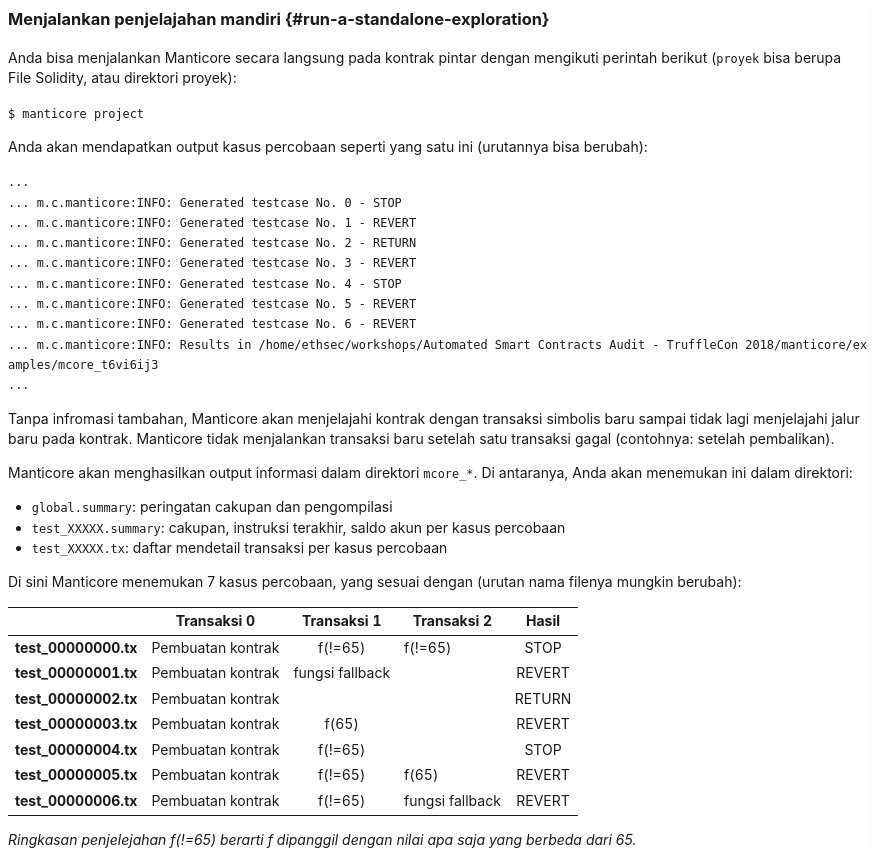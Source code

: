 ### Menjalankan penjelajahan mandiri {#run-a-standalone-exploration}

Anda bisa menjalankan Manticore secara langsung pada kontrak pintar dengan mengikuti perintah berikut (`proyek` bisa berupa File Solidity, atau direktori proyek):

```bash
$ manticore project
```

Anda akan mendapatkan output kasus percobaan seperti yang satu ini (urutannya bisa berubah):

```
...
... m.c.manticore:INFO: Generated testcase No. 0 - STOP
... m.c.manticore:INFO: Generated testcase No. 1 - REVERT
... m.c.manticore:INFO: Generated testcase No. 2 - RETURN
... m.c.manticore:INFO: Generated testcase No. 3 - REVERT
... m.c.manticore:INFO: Generated testcase No. 4 - STOP
... m.c.manticore:INFO: Generated testcase No. 5 - REVERT
... m.c.manticore:INFO: Generated testcase No. 6 - REVERT
... m.c.manticore:INFO: Results in /home/ethsec/workshops/Automated Smart Contracts Audit - TruffleCon 2018/manticore/examples/mcore_t6vi6ij3
...
```

Tanpa infromasi tambahan, Manticore akan menjelajahi kontrak dengan transaksi simbolis baru sampai tidak lagi menjelajahi jalur baru pada kontrak. Manticore tidak menjalankan transaksi baru setelah satu transaksi gagal (contohnya: setelah pembalikan).

Manticore akan menghasilkan output informasi dalam direktori `mcore_*`. Di antaranya, Anda akan menemukan ini dalam direktori:

- `global.summary`: peringatan cakupan dan pengompilasi
- `test_XXXXX.summary`: cakupan, instruksi terakhir, saldo akun per kasus percobaan
- `test_XXXXX.tx`: daftar mendetail transaksi per kasus percobaan

Di sini Manticore menemukan 7 kasus percobaan, yang sesuai dengan (urutan nama filenya mungkin berubah):

|                      |    Transaksi 0    |   Transaksi 1   | Transaksi 2     | Hasil  |
| :------------------: | :---------------: | :-------------: | --------------- | :----: |
| **test_00000000.tx** | Pembuatan kontrak |     f(!=65)     | f(!=65)         |  STOP  |
| **test_00000001.tx** | Pembuatan kontrak | fungsi fallback |                 | REVERT |
| **test_00000002.tx** | Pembuatan kontrak |                 |                 | RETURN |
| **test_00000003.tx** | Pembuatan kontrak |      f(65)      |                 | REVERT |
| **test_00000004.tx** | Pembuatan kontrak |     f(!=65)     |                 |  STOP  |
| **test_00000005.tx** | Pembuatan kontrak |     f(!=65)     | f(65)           | REVERT |
| **test_00000006.tx** | Pembuatan kontrak |     f(!=65)     | fungsi fallback | REVERT |

_Ringkasan penjelejahan f(!=65) berarti f dipanggil dengan nilai apa saja yang berbeda dari 65._
